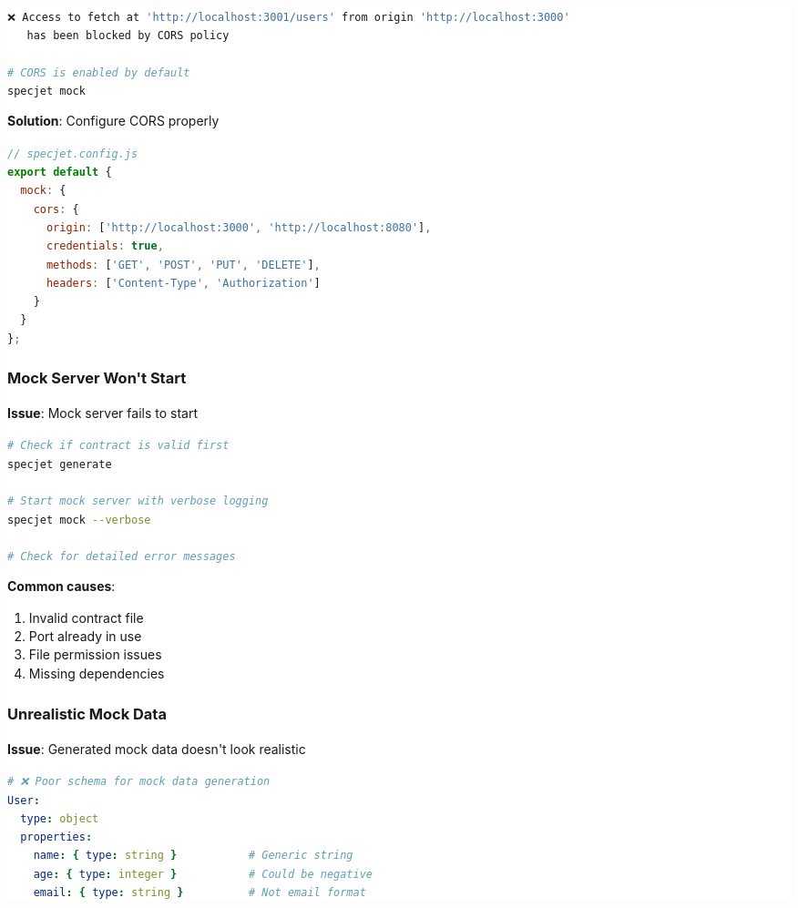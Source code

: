 ```bash
❌ Access to fetch at 'http://localhost:3001/users' from origin 'http://localhost:3000' 
   has been blocked by CORS policy

# CORS is enabled by default
specjet mock
```

**Solution**: Configure CORS properly

```javascript
// specjet.config.js
export default {
  mock: {
    cors: {
      origin: ['http://localhost:3000', 'http://localhost:8080'],
      credentials: true,
      methods: ['GET', 'POST', 'PUT', 'DELETE'],
      headers: ['Content-Type', 'Authorization']
    }
  }
};
```

### Mock Server Won't Start

**Issue**: Mock server fails to start

```bash
# Check if contract is valid first
specjet generate

# Start mock server with verbose logging
specjet mock --verbose

# Check for detailed error messages
```

**Common causes**:
1. Invalid contract file
2. Port already in use
3. File permission issues
4. Missing dependencies

### Unrealistic Mock Data

**Issue**: Generated mock data doesn't look realistic

```yaml
# ❌ Poor schema for mock data generation
User:
  type: object
  properties:
    name: { type: string }           # Generic string
    age: { type: integer }           # Could be negative
    email: { type: string }          # Not email format
```
